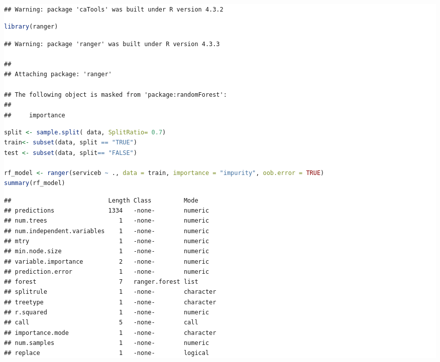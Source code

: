     ## Warning: package 'caTools' was built under R version 4.3.2

``` r
library(ranger)
```

    ## Warning: package 'ranger' was built under R version 4.3.3

    ## 
    ## Attaching package: 'ranger'

    ## The following object is masked from 'package:randomForest':
    ## 
    ##     importance

``` r
split <- sample.split( data, SplitRatio= 0.7)
train<- subset(data, split == "TRUE")
test <- subset(data, split== "FALSE")

rf_model <- ranger(serviceb ~ ., data = train, importance = "impurity", oob.error = TRUE)
summary(rf_model)
```

    ##                           Length Class         Mode     
    ## predictions               1334   -none-        numeric  
    ## num.trees                    1   -none-        numeric  
    ## num.independent.variables    1   -none-        numeric  
    ## mtry                         1   -none-        numeric  
    ## min.node.size                1   -none-        numeric  
    ## variable.importance          2   -none-        numeric  
    ## prediction.error             1   -none-        numeric  
    ## forest                       7   ranger.forest list     
    ## splitrule                    1   -none-        character
    ## treetype                     1   -none-        character
    ## r.squared                    1   -none-        numeric  
    ## call                         5   -none-        call     
    ## importance.mode              1   -none-        character
    ## num.samples                  1   -none-        numeric  
    ## replace                      1   -none-        logical  